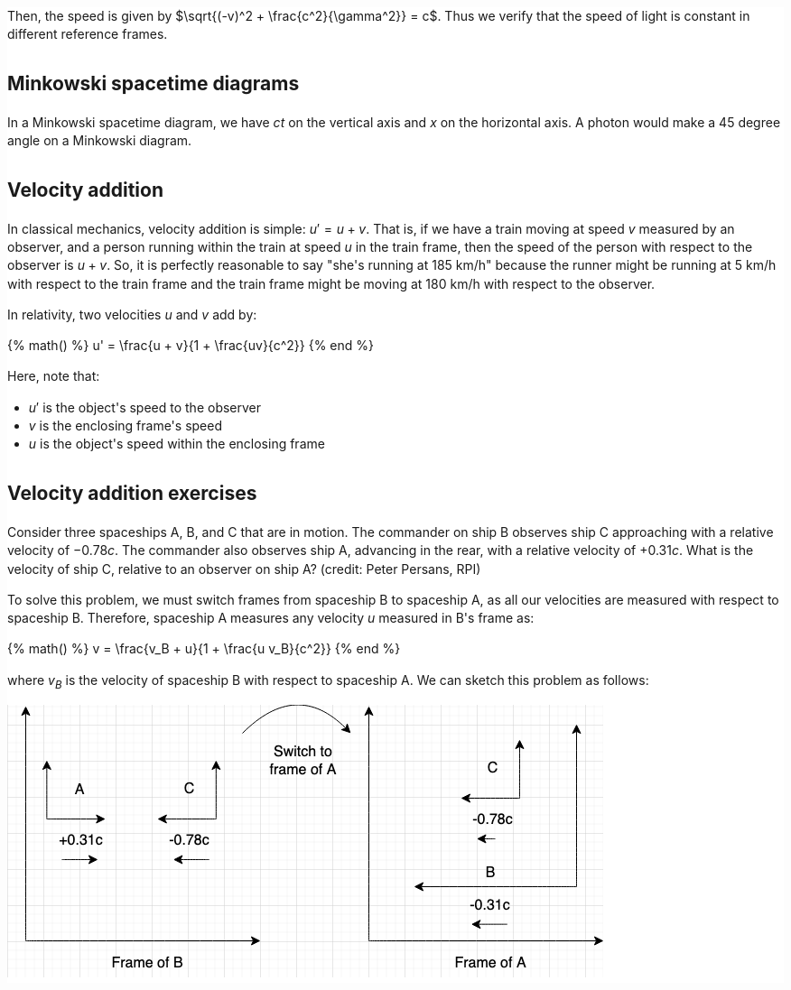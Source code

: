 Then, the speed is given by $\sqrt{(-v)^2 + \frac{c^2}{\gamma^2}} = c$. Thus we verify that the speed of light is constant in different reference frames. 

## Minkowski spacetime diagrams

In a Minkowski spacetime diagram, we have $ct$ on the vertical axis and $x$ on the horizontal axis. A photon would make a 45 degree angle on a Minkowski diagram.


## Velocity addition

In classical mechanics, velocity addition is simple: $u' = u + v$. That is, if we have a train moving at speed $v$ measured by an observer, and a person running within the train at speed $u$ in the train frame, then the speed of the person with respect to the observer is $u + v$. So, it is perfectly reasonable to say "she's running at 185 km/h" because the runner might be running at 5 km/h with respect to the train frame and the train frame might be moving at 180 km/h with respect to the observer.

In relativity, two velocities $u$ and $v$ add by:

{% math() %}
u' = \frac{u + v}{1 + \frac{uv}{c^2}}
{% end %}

Here, note that:

- $u'$ is the object's speed to the observer
- $v$ is the enclosing frame's speed 
- $u$ is the object's speed within the enclosing frame

## Velocity addition exercises

Consider three spaceships A, B, and C that are in motion. The commander on ship B observes ship C approaching with a relative velocity of $-0.78c$. The commander also observes ship A, advancing in the rear, with a relative velocity of $+0.31c$. What is the velocity of ship C, relative to an observer on ship A? (credit: Peter Persans, RPI)

To solve this problem, we must switch frames from spaceship B to spaceship A, as all our velocities are measured with respect to spaceship B. Therefore, spaceship A measures any velocity $u$ measured in B's frame as:

{% math() %}
v = \frac{v_B + u}{1 + \frac{u v_B}{c^2}}
{% end %}

where $v_B$ is the velocity of spaceship B with respect to spaceship A. We can sketch this problem as follows:

![A sketchy of the velocity-addition problem](velocity-addition-problem.png)
